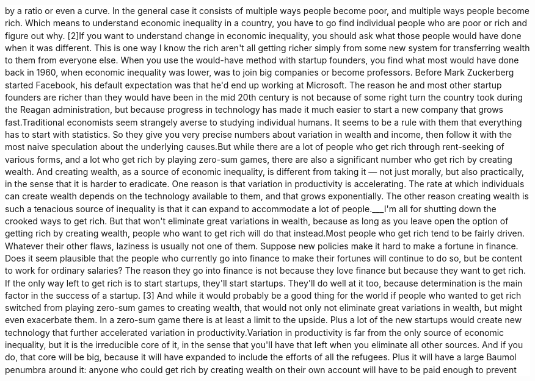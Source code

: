 by a ratio or even a curve.  In the general case it consists of
multiple ways people become poor, and multiple ways people become
rich.  Which means to understand economic inequality in a country,
you have to go find individual people who are poor or rich and
figure out why.
[2]If you want to understand change in economic inequality, you
should ask what those people would have done when it was different.
This is one way I know the rich aren't all getting richer simply
from some new system for transferring wealth to them from
everyone else.  When you use the would-have method with startup
founders, you find what most would have done 
back in 1960, when
economic inequality was lower, was to join big companies or become
professors.  Before Mark Zuckerberg started Facebook, his default
expectation was that he'd end up working at Microsoft.  The reason
he and most other startup founders are richer than they would have
been in the mid 20th century is not because of some right turn the
country took during the Reagan administration, but because progress
in technology has made it much easier to start a new company that
grows fast.Traditional economists seem strangely averse to studying individual
humans. It seems to be a rule with them that everything has to start
with statistics.  So they give you very precise numbers about
variation in wealth and income, then follow it with the most naive
speculation about the underlying causes.But while there are a lot of people who get rich through rent-seeking
of various forms, and a lot who get rich by playing zero-sum games, 
there are also a significant number
who get rich by creating wealth.  And creating wealth, as a source
of economic inequality, is different from taking it — not just
morally, but also practically, in the sense that it is harder to
eradicate.  One reason is that variation in productivity is
accelerating.  The rate at which individuals can create wealth
depends on the technology available to them, and that grows
exponentially. The other reason creating wealth is such a tenacious
source of inequality is that it can expand to accommodate a lot of
people.___I'm all for shutting down the crooked ways to get rich.  But that
won't eliminate great variations in wealth, because as long as you leave
open the option of getting rich by creating wealth, people who want
to get rich will do that instead.Most people who get rich tend to be fairly driven. Whatever their
other flaws, laziness is usually not one of them.  Suppose new
policies make it hard to make a fortune in finance. Does it seem
plausible that the people who currently go into finance to make
their fortunes will continue to do so, but be content to work for
ordinary salaries? The reason they go into finance is not because
they love finance but because they want to get rich. If the only
way left to get rich is to start startups, they'll start startups.
They'll do well at it too, because determination is the main factor
in the success of a startup. 
[3]
And while it would probably be
a good thing for the world if people who wanted to get rich switched
from playing zero-sum games to creating wealth, that would not only
not eliminate great variations in wealth, but might even 
exacerbate them.
In a zero-sum game there is at least a limit to the upside.  Plus
a lot of the new startups would create new technology that further
accelerated variation in productivity.Variation in productivity is far from the only source of economic
inequality, but it is the irreducible core of it, in the sense that
you'll have that left when you eliminate all other sources. And if
you do, that core will be big, because it will have expanded to
include the efforts of all the refugees.  Plus it will have a large
Baumol penumbra around it: anyone who could get rich by creating
wealth on their own account will have to be paid enough to prevent